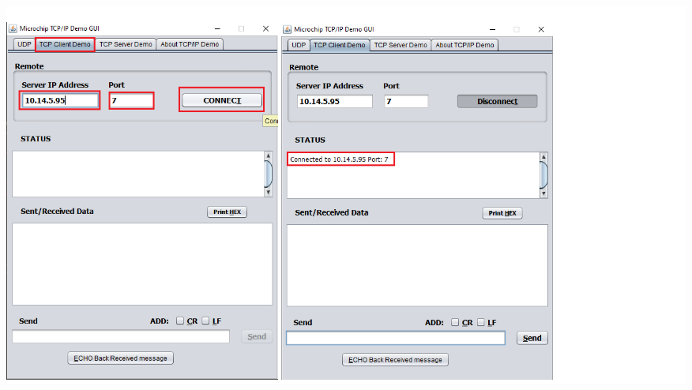 <br><img src="images/tcpserver_connect.png" alt="tcpserver_connect" width=40% /> <img src="images/tcpserver_connect2.png" alt="tcpserver_connect" width=40% />